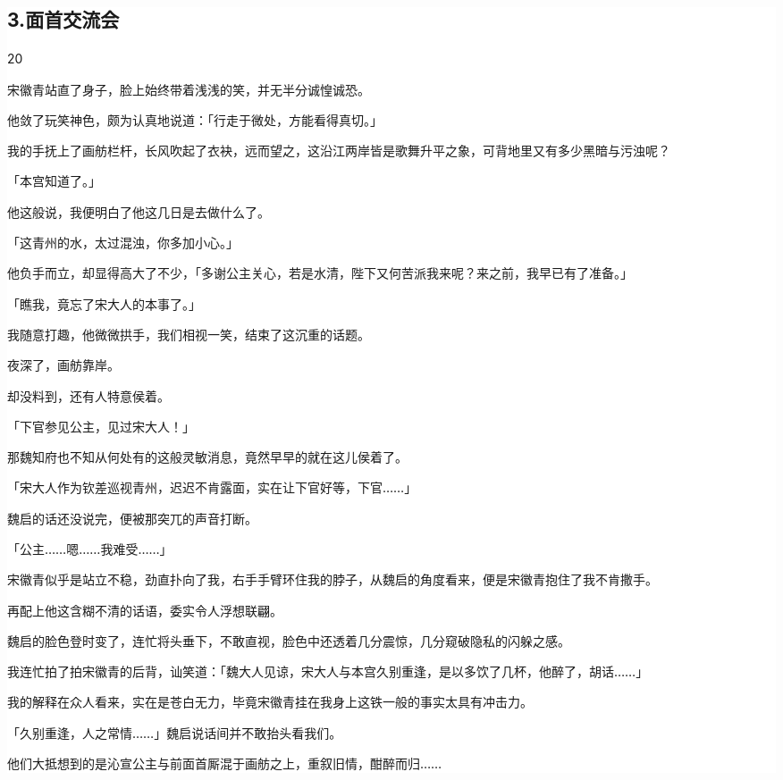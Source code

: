 ## 3.面首交流会
20


宋徽青站直了身子，脸上始终带着浅浅的笑，并无半分诚惶诚恐。


他敛了玩笑神色，颇为认真地说道：「行走于微处，方能看得真切。」


我的手抚上了画舫栏杆，长风吹起了衣袂，远而望之，这沿江两岸皆是歌舞升平之象，可背地里又有多少黑暗与污浊呢？


「本宫知道了。」


他这般说，我便明白了他这几日是去做什么了。


「这青州的水，太过混浊，你多加小心。」


他负手而立，却显得高大了不少，「多谢公主关心，若是水清，陛下又何苦派我来呢？来之前，我早已有了准备。」


「瞧我，竟忘了宋大人的本事了。」


我随意打趣，他微微拱手，我们相视一笑，结束了这沉重的话题。


夜深了，画舫靠岸。


却没料到，还有人特意侯着。


「下官参见公主，见过宋大人！」


那魏知府也不知从何处有的这般灵敏消息，竟然早早的就在这儿侯着了。


「宋大人作为钦差巡视青州，迟迟不肯露面，实在让下官好等，下官……」


魏启的话还没说完，便被那突兀的声音打断。


「公主……嗯……我难受……」


宋徽青似乎是站立不稳，劲直扑向了我，右手手臂环住我的脖子，从魏启的角度看来，便是宋徽青抱住了我不肯撒手。


再配上他这含糊不清的话语，委实令人浮想联翩。


魏启的脸色登时变了，连忙将头垂下，不敢直视，脸色中还透着几分震惊，几分窥破隐私的闪躲之感。


我连忙拍了拍宋徽青的后背，讪笑道：「魏大人见谅，宋大人与本宫久别重逢，是以多饮了几杯，他醉了，胡话……」


我的解释在众人看来，实在是苍白无力，毕竟宋徽青挂在我身上这铁一般的事实太具有冲击力。


「久别重逢，人之常情……」魏启说话间并不敢抬头看我们。


他们大抵想到的是沁宣公主与前面首厮混于画舫之上，重叙旧情，酣醉而归……
